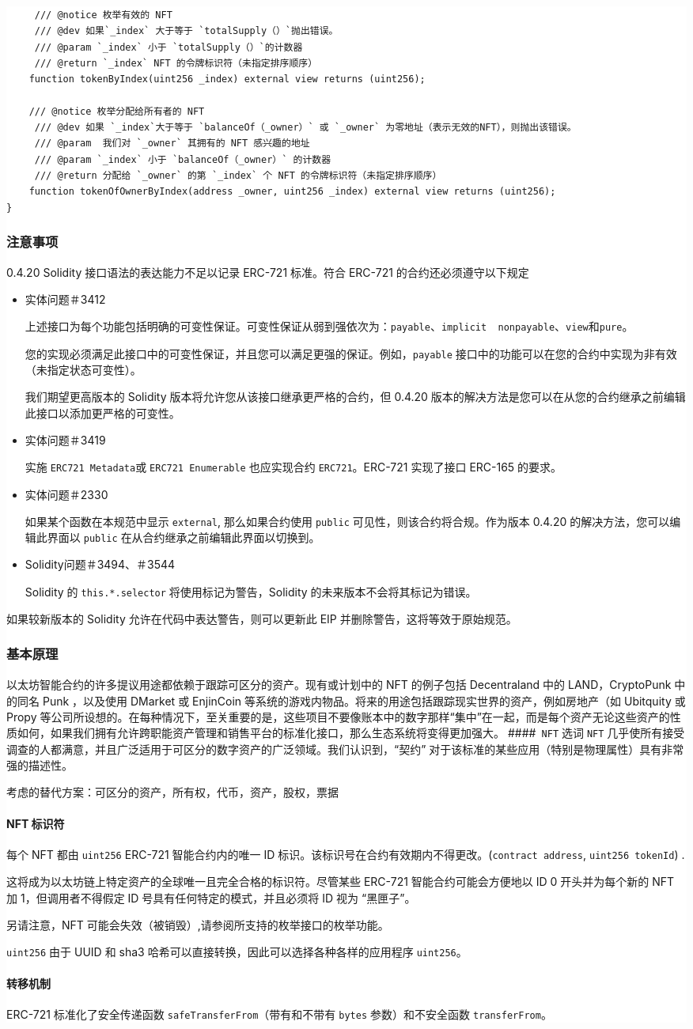 	     /// @notice 枚举有效的 NFT
		 /// @dev 如果`_index` 大于等于 `totalSupply（）`抛出错误。
		 /// @param `_index` 小于 `totalSupply（）`的计数器
		 /// @return `_index` NFT 的令牌标识符（未指定排序顺序）
	    function tokenByIndex(uint256 _index) external view returns (uint256);
	    
	    /// @notice 枚举分配给所有者的 NFT
		 /// @dev 如果 `_index`大于等于 `balanceOf（_owner）` 或 `_owner` 为零地址（表示无效的NFT），则抛出该错误。
		 /// @param  我们对 `_owner` 其拥有的 NFT 感兴趣的地址
		 /// @param `_index` 小于 `balanceOf（_owner）` 的计数器
		 /// @return 分配给 `_owner` 的第 `_index` 个 NFT 的令牌标识符（未指定排序顺序）
	    function tokenOfOwnerByIndex(address _owner, uint256 _index) external view returns (uint256);
	}
### 注意事项
0.4.20 Solidity 接口语法的表达能力不足以记录 ERC-721 标准。符合 ERC-721 的合约还必须遵守以下规定

- 实体问题＃3412

	上述接口为每个功能包括明确的可变性保证。可变性保证从弱到强依次为：`payable`、`implicit  nonpayable`、`view`和`pure`。
	
	您的实现必须满足此接口中的可变性保证，并且您可以满足更强的保证。例如，`payable` 接口中的功能可以在您的合约中实现为非有效（未指定状态可变性）。
	
	我们期望更高版本的 Solidity 版本将允许您从该接口继承更严格的合约，但 0.4.20 版本的解决方法是您可以在从您的合约继承之前编辑此接口以添加更严格的可变性。
- 实体问题＃3419

	实施 `ERC721 Metadata`或 `ERC721 Enumerable` 也应实现合约 `ERC721`。ERC-721 实现了接口 ERC-165 的要求。
- 实体问题＃2330

	如果某个函数在本规范中显示 `external`, 那么如果合约使用 `public` 可见性，则该合约将合规。作为版本 0.4.20 的解决方法，您可以编辑此界面以 `public` 在从合约继承之前编辑此界面以切换到。
- Solidity问题＃3494、＃3544

	Solidity 的 `this.*.selector` 将使用标记为警告，Solidity 的未来版本不会将其标记为错误。

如果较新版本的 Solidity 允许在代码中表达警告，则可以更新此 EIP 并删除警告，这将等效于原始规范。

### 基本原理
以太坊智能合约的许多提议用途都依赖于跟踪可区分的资产。现有或计划中的 NFT 的例子包括 Decentraland 中的 LAND，CryptoPunk 中的同名 Punk ，以及使用 DMarket 或 EnjinCoin 等系统的游戏内物品。将来的用途包括跟踪现实世界的资产，例如房地产（如 Ubitquity 或 Propy 等公司所设想的。在每种情况下，至关重要的是，这些项目不要像账本中的数字那样“集中”在一起，而是每个资产无论这些资产的性质如何，如果我们拥有允许跨职能资产管理和销售平台的标准化接口，那么生态系统将变得更加强大。
####` NFT` 选词
`NFT` 几乎使所有接受调查的人都满意，并且广泛适用于可区分的数字资产的广泛领域。我们认识到，“契约” 对于该标准的某些应用（特别是物理属性）具有非常强的描述性。

考虑的替代方案：可区分的资产，所有权，代币，资产，股权，票据
#### NFT 标识符
每个 NFT 都由 `uint256` ERC-721 智能合约内的唯一 ID 标识。该标识号在合约有效期内不得更改。(`contract address`, `uint256 tokenId`) .

这将成为以太坊链上特定资产的全球唯一且完全合格的标识符。尽管某些 ERC-721 智能合约可能会方便地以 ID 0 开头并为每个新的 NFT 加 1，但调用者不得假定 ID 号具有任何特定的模式，并且必须将 ID 视为 “黑匣子”。

另请注意，NFT 可能会失效（被销毁）,请参阅所支持的枚举接口的枚举功能。

`uint256` 由于 UUID 和 sha3 哈希可以直接转换，因此可以选择各种各样的应用程序 `uint256`。
#### 转移机制
ERC-721 标准化了安全传递函数 `safeTransferFrom`（带有和不带有 `bytes` 参数）和不安全函数 `transferFrom`。
